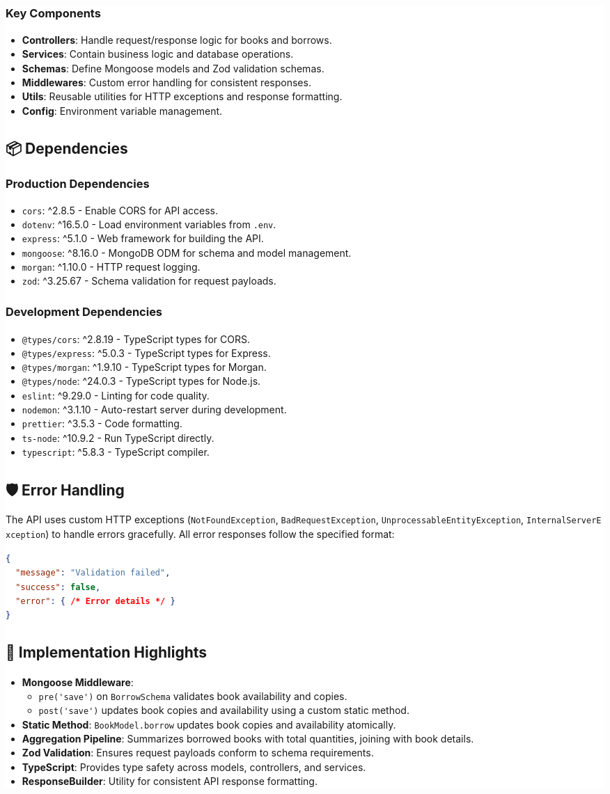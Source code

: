 ### Key Components

- **Controllers**: Handle request/response logic for books and borrows.
- **Services**: Contain business logic and database operations.
- **Schemas**: Define Mongoose models and Zod validation schemas.
- **Middlewares**: Custom error handling for consistent responses.
- **Utils**: Reusable utilities for HTTP exceptions and response formatting.
- **Config**: Environment variable management.

## 📦 Dependencies

### Production Dependencies
- `cors`: ^2.8.5 - Enable CORS for API access.
- `dotenv`: ^16.5.0 - Load environment variables from `.env`.
- `express`: ^5.1.0 - Web framework for building the API.
- `mongoose`: ^8.16.0 - MongoDB ODM for schema and model management.
- `morgan`: ^1.10.0 - HTTP request logging.
- `zod`: ^3.25.67 - Schema validation for request payloads.

### Development Dependencies
- `@types/cors`: ^2.8.19 - TypeScript types for CORS.
- `@types/express`: ^5.0.3 - TypeScript types for Express.
- `@types/morgan`: ^1.9.10 - TypeScript types for Morgan.
- `@types/node`: ^24.0.3 - TypeScript types for Node.js.
- `eslint`: ^9.29.0 - Linting for code quality.
- `nodemon`: ^3.1.10 - Auto-restart server during development.
- `prettier`: ^3.5.3 - Code formatting.
- `ts-node`: ^10.9.2 - Run TypeScript directly.
- `typescript`: ^5.8.3 - TypeScript compiler.

## 🛡️ Error Handling

The API uses custom HTTP exceptions (`NotFoundException`, `BadRequestException`, `UnprocessableEntityException`, `InternalServerException`) to handle errors gracefully. All error responses follow the specified format:
```json
{
  "message": "Validation failed",
  "success": false,
  "error": { /* Error details */ }
}
```

## 🧠 Implementation Highlights

- **Mongoose Middleware**:
  - `pre('save')` on `BorrowSchema` validates book availability and copies.
  - `post('save')` updates book copies and availability using a custom static method.
- **Static Method**: `BookModel.borrow` updates book copies and availability atomically.
- **Aggregation Pipeline**: Summarizes borrowed books with total quantities, joining with book details.
- **Zod Validation**: Ensures request payloads conform to schema requirements.
- **TypeScript**: Provides type safety across models, controllers, and services.
- **ResponseBuilder**: Utility for consistent API response formatting.
